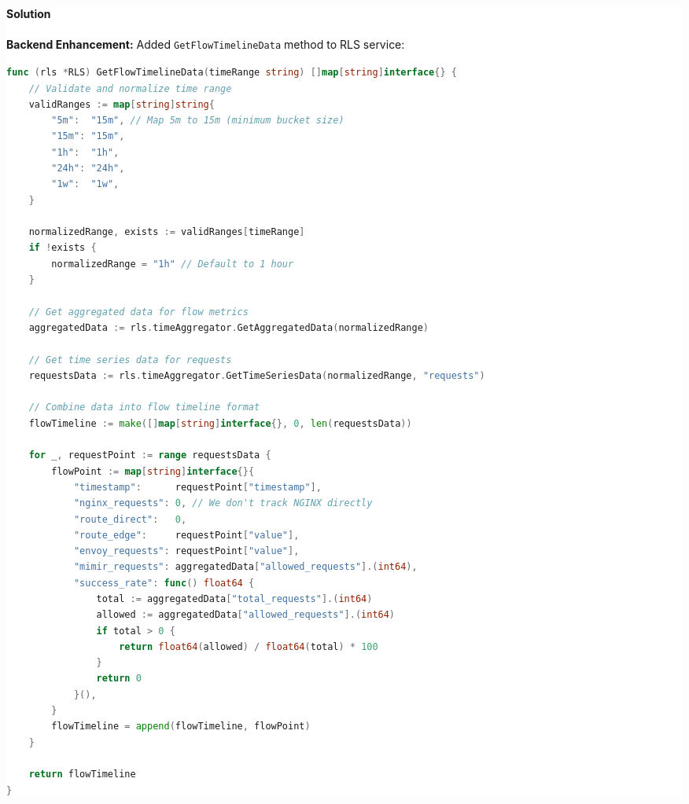 #### Solution
**Backend Enhancement:**
Added `GetFlowTimelineData` method to RLS service:

```go
func (rls *RLS) GetFlowTimelineData(timeRange string) []map[string]interface{} {
    // Validate and normalize time range
    validRanges := map[string]string{
        "5m":  "15m", // Map 5m to 15m (minimum bucket size)
        "15m": "15m",
        "1h":  "1h",
        "24h": "24h",
        "1w":  "1w",
    }
    
    normalizedRange, exists := validRanges[timeRange]
    if !exists {
        normalizedRange = "1h" // Default to 1 hour
    }
    
    // Get aggregated data for flow metrics
    aggregatedData := rls.timeAggregator.GetAggregatedData(normalizedRange)
    
    // Get time series data for requests
    requestsData := rls.timeAggregator.GetTimeSeriesData(normalizedRange, "requests")
    
    // Combine data into flow timeline format
    flowTimeline := make([]map[string]interface{}, 0, len(requestsData))
    
    for _, requestPoint := range requestsData {
        flowPoint := map[string]interface{}{
            "timestamp":      requestPoint["timestamp"],
            "nginx_requests": 0, // We don't track NGINX directly
            "route_direct":   0,
            "route_edge":     requestPoint["value"],
            "envoy_requests": requestPoint["value"],
            "mimir_requests": aggregatedData["allowed_requests"].(int64),
            "success_rate": func() float64 {
                total := aggregatedData["total_requests"].(int64)
                allowed := aggregatedData["allowed_requests"].(int64)
                if total > 0 {
                    return float64(allowed) / float64(total) * 100
                }
                return 0
            }(),
        }
        flowTimeline = append(flowTimeline, flowPoint)
    }
    
    return flowTimeline
}
```
